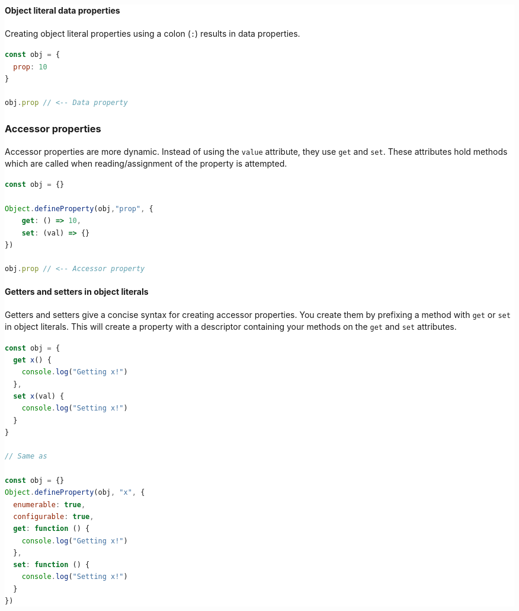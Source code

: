 #### Object literal data properties

Creating object literal properties using a colon (`:`) results in data properties.

```js
const obj = {
  prop: 10
}

obj.prop // <-- Data property
```

### Accessor properties

Accessor properties are more dynamic. Instead of using the `value` attribute, they use `get` and `set`. These attributes hold methods which are called when reading/assignment of the property is attempted.

```js
const obj = {}

Object.defineProperty(obj,"prop", {
	get: () => 10,
	set: (val) => {}
})

obj.prop // <-- Accessor property
```

#### Getters and setters in object literals

Getters and setters give a concise syntax for creating accessor properties. You create them by prefixing a method with `get` or `set` in object literals. This will create a property with a descriptor containing your methods on the `get` and `set` attributes. 

```js
const obj = {
  get x() {
    console.log("Getting x!")
  },
  set x(val) {
    console.log("Setting x!")
  }
}

// Same as

const obj = {}
Object.defineProperty(obj, "x", {
  enumerable: true,
  configurable: true,
  get: function () {
    console.log("Getting x!")
  },
  set: function () {
    console.log("Setting x!")
  }
})
```
